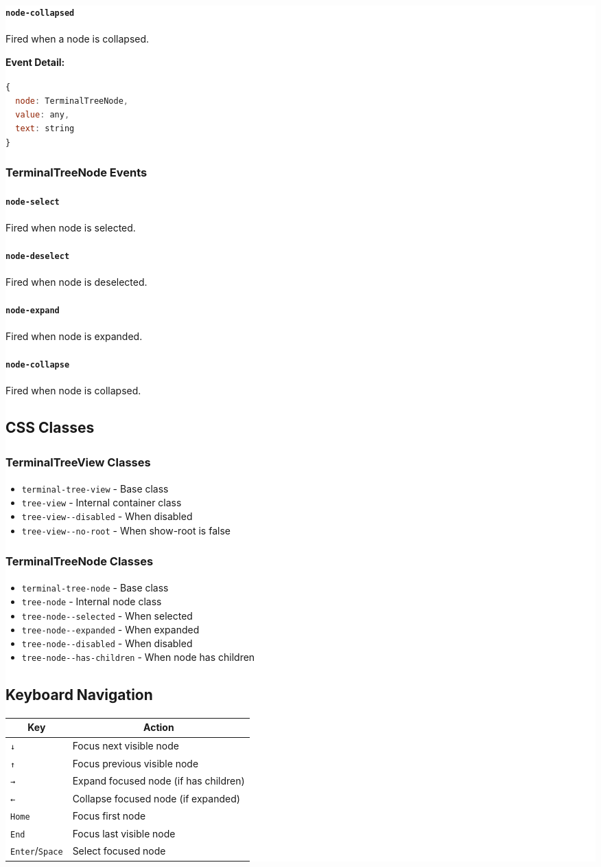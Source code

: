 #### `node-collapsed`
Fired when a node is collapsed.

**Event Detail:**
```javascript
{
  node: TerminalTreeNode,
  value: any,
  text: string
}
```

### TerminalTreeNode Events

#### `node-select`
Fired when node is selected.

#### `node-deselect`
Fired when node is deselected.

#### `node-expand`
Fired when node is expanded.

#### `node-collapse`
Fired when node is collapsed.

## CSS Classes

### TerminalTreeView Classes
- `terminal-tree-view` - Base class
- `tree-view` - Internal container class
- `tree-view--disabled` - When disabled
- `tree-view--no-root` - When show-root is false

### TerminalTreeNode Classes
- `terminal-tree-node` - Base class
- `tree-node` - Internal node class
- `tree-node--selected` - When selected
- `tree-node--expanded` - When expanded
- `tree-node--disabled` - When disabled
- `tree-node--has-children` - When node has children

## Keyboard Navigation

| Key | Action |
|-----|--------|
| `↓` | Focus next visible node |
| `↑` | Focus previous visible node |
| `→` | Expand focused node (if has children) |
| `←` | Collapse focused node (if expanded) |
| `Home` | Focus first node |
| `End` | Focus last visible node |
| `Enter`/`Space` | Select focused node |
